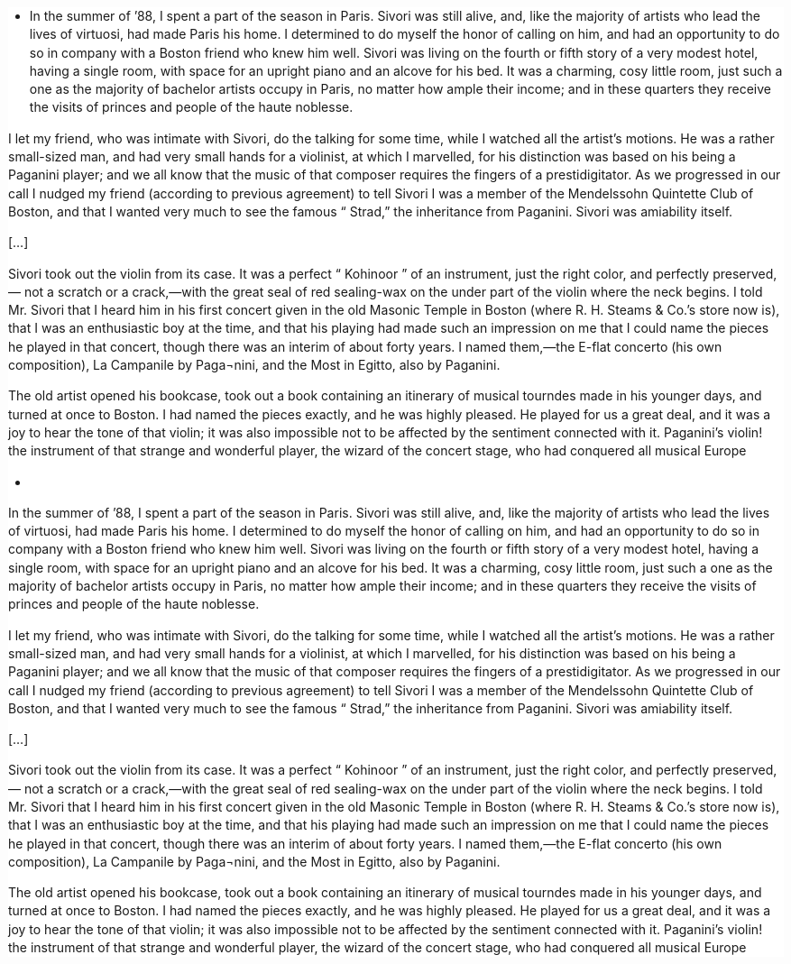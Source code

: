  - <p>In the summer of &rsquo;88, I spent a part of the season in Paris. Sivori was still alive, and, like the majority of artists who lead the lives of virtuosi, had made Paris his home. I determined to do myself the honor of calling on him, and had an opportunity to do so in company with a Boston friend who knew him well. Sivori was living on the fourth or fifth story of a very modest hotel, having a single room, with space for an upright piano and an alcove for his bed. It was a charming, cosy little room, just such a one as the majority of bachelor artists occupy in Paris, no matter how ample their income; and in these quarters they receive the visits of princes and people of the haute noblesse.</p>
<p class="MsoNormal">I let my friend, who was intimate with Sivori, do the talking for some time, while I watched all the artist&rsquo;s motions. He was a rather small-sized man, and had very small hands for a violinist, at which I marvelled, for his distinction was based on his being a Paganini player; and we all know that the music of that composer requires the fingers of a prestidigitator. As we progressed in our call I nudged my friend (according to previous agreement) to tell Sivori I was a member of the Mendelssohn Quintette Club of Boston, and that I wanted very much to see the famous &ldquo; Strad,&rdquo; the inheritance from Paganini. Sivori was amiability itself.</p>
<p class="MsoNormal">[&hellip;]</p>
<p class="MsoNormal">Sivori took out the violin from its case. It was a perfect &ldquo; Kohinoor &rdquo; of an instrument, just the right color, and perfectly preserved,&mdash; not a scratch or a crack,&mdash;with the great seal of red sealing-wax on the under part of the violin where the neck begins. I told Mr. Sivori that I heard him in his first concert given in the old Masonic Temple in Boston (where R. H. Steams &amp; Co.&rsquo;s store now is), that I was an enthusiastic boy at the time, and that his playing had made such an impression on me that I could name the pieces he played in that concert, though there was an interim of about forty years. I named them,&mdash;the E-flat concerto (his own composition), La Campanile by Paga&not;nini, and the Most in Egitto, also by Paganini.</p>
<p class="MsoNormal">The old artist opened his bookcase, took out a book containing an itinerary of musical tourndes made in his younger days, and turned at once to Boston. I had named the pieces exactly, and he was highly pleased. He played for us a great deal, and it was a joy to hear the tone of that violin; it was also impossible not to be affected by the sentiment connected with it. Paganini&rsquo;s violin! the instrument of that strange and wonderful player, the wizard of the concert stage, who had conquered all musical Europe</p>

 - <p>&nbsp;</p>
<p></p>
<p></p>
<p class="MsoNormal">In the summer of &rsquo;88, I spent a part of the season in Paris. Sivori was still alive, and, like the majority of artists who lead the lives of virtuosi, had made Paris his home. I determined to do myself the honor of calling on him, and had an opportunity to do so in company with a Boston friend who knew him well. Sivori was living on the fourth or fifth story of a very modest hotel, having a single room, with space for an upright piano and an alcove for his bed. It was a charming, cosy little room, just such a one as the majority of bachelor artists occupy in Paris, no matter how ample their income; and in these quarters they receive the visits of princes and people of the haute noblesse.</p>
<p class="MsoNormal">I let my friend, who was intimate with Sivori, do the talking for some time, while I watched all the artist&rsquo;s motions. He was a rather small-sized man, and had very small hands for a violinist, at which I marvelled, for his distinction was based on his being a Paganini player; and we all know that the music of that composer requires the fingers of a prestidigitator. As we progressed in our call I nudged my friend (according to previous agreement) to tell Sivori I was a member of the Mendelssohn Quintette Club of Boston, and that I wanted very much to see the famous &ldquo; Strad,&rdquo; the inheritance from Paganini. Sivori was amiability itself.</p>
<p class="MsoNormal">[&hellip;]</p>
<p class="MsoNormal">Sivori took out the violin from its case. It was a perfect &ldquo; Kohinoor &rdquo; of an instrument, just the right color, and perfectly preserved,&mdash; not a scratch or a crack,&mdash;with the great seal of red sealing-wax on the under part of the violin where the neck begins. I told Mr. Sivori that I heard him in his first concert given in the old Masonic Temple in Boston (where R. H. Steams &amp; Co.&rsquo;s store now is), that I was an enthusiastic boy at the time, and that his playing had made such an impression on me that I could name the pieces he played in that concert, though there was an interim of about forty years. I named them,&mdash;the E-flat concerto (his own composition), La Campanile by Paga&not;nini, and the Most in Egitto, also by Paganini.</p>
<p class="MsoNormal">The old artist opened his bookcase, took out a book containing an itinerary of musical tourndes made in his younger days, and turned at once to Boston. I had named the pieces exactly, and he was highly pleased. He played for us a great deal, and it was a joy to hear the tone of that violin; it was also impossible not to be affected by the sentiment connected with it. Paganini&rsquo;s violin! the instrument of that strange and wonderful player, the wizard of the concert stage, who had conquered all musical Europe</p>